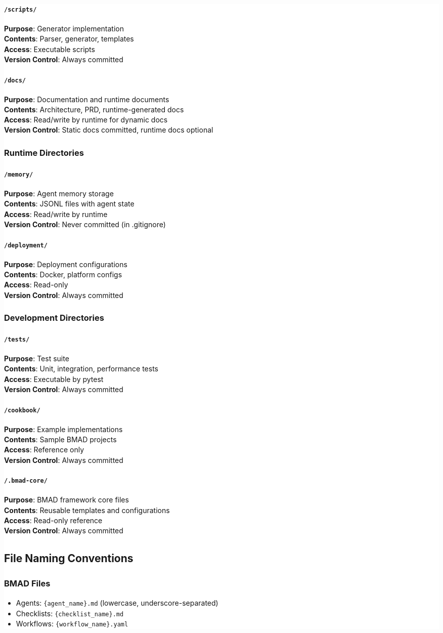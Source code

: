 #### `/scripts/`
**Purpose**: Generator implementation  
**Contents**: Parser, generator, templates  
**Access**: Executable scripts  
**Version Control**: Always committed

#### `/docs/`
**Purpose**: Documentation and runtime documents  
**Contents**: Architecture, PRD, runtime-generated docs  
**Access**: Read/write by runtime for dynamic docs  
**Version Control**: Static docs committed, runtime docs optional

### Runtime Directories

#### `/memory/`
**Purpose**: Agent memory storage  
**Contents**: JSONL files with agent state  
**Access**: Read/write by runtime  
**Version Control**: Never committed (in .gitignore)

#### `/deployment/`
**Purpose**: Deployment configurations  
**Contents**: Docker, platform configs  
**Access**: Read-only  
**Version Control**: Always committed

### Development Directories

#### `/tests/`
**Purpose**: Test suite  
**Contents**: Unit, integration, performance tests  
**Access**: Executable by pytest  
**Version Control**: Always committed

#### `/cookbook/`
**Purpose**: Example implementations  
**Contents**: Sample BMAD projects  
**Access**: Reference only  
**Version Control**: Always committed

#### `/.bmad-core/`
**Purpose**: BMAD framework core files  
**Contents**: Reusable templates and configurations  
**Access**: Read-only reference  
**Version Control**: Always committed

## File Naming Conventions

### BMAD Files
- Agents: `{agent_name}.md` (lowercase, underscore-separated)
- Checklists: `{checklist_name}.md`
- Workflows: `{workflow_name}.yaml`
